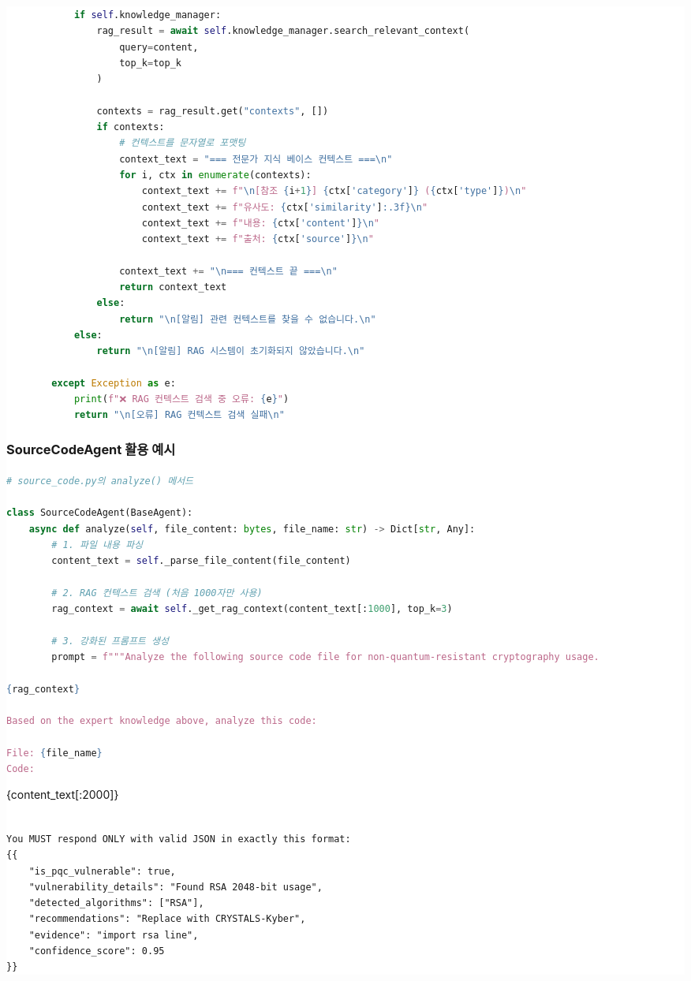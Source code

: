 ```python
            if self.knowledge_manager:
                rag_result = await self.knowledge_manager.search_relevant_context(
                    query=content,
                    top_k=top_k
                )

                contexts = rag_result.get("contexts", [])
                if contexts:
                    # 컨텍스트를 문자열로 포맷팅
                    context_text = "=== 전문가 지식 베이스 컨텍스트 ===\n"
                    for i, ctx in enumerate(contexts):
                        context_text += f"\n[참조 {i+1}] {ctx['category']} ({ctx['type']})\n"
                        context_text += f"유사도: {ctx['similarity']:.3f}\n"
                        context_text += f"내용: {ctx['content']}\n"
                        context_text += f"출처: {ctx['source']}\n"

                    context_text += "\n=== 컨텍스트 끝 ===\n"
                    return context_text
                else:
                    return "\n[알림] 관련 컨텍스트를 찾을 수 없습니다.\n"
            else:
                return "\n[알림] RAG 시스템이 초기화되지 않았습니다.\n"

        except Exception as e:
            print(f"❌ RAG 컨텍스트 검색 중 오류: {e}")
            return "\n[오류] RAG 컨텍스트 검색 실패\n"
```

### SourceCodeAgent 활용 예시

```python
# source_code.py의 analyze() 메서드

class SourceCodeAgent(BaseAgent):
    async def analyze(self, file_content: bytes, file_name: str) -> Dict[str, Any]:
        # 1. 파일 내용 파싱
        content_text = self._parse_file_content(file_content)

        # 2. RAG 컨텍스트 검색 (처음 1000자만 사용)
        rag_context = await self._get_rag_context(content_text[:1000], top_k=3)

        # 3. 강화된 프롬프트 생성
        prompt = f"""Analyze the following source code file for non-quantum-resistant cryptography usage.

{rag_context}

Based on the expert knowledge above, analyze this code:

File: {file_name}
Code:
```
{content_text[:2000]}
```

You MUST respond ONLY with valid JSON in exactly this format:
{{
    "is_pqc_vulnerable": true,
    "vulnerability_details": "Found RSA 2048-bit usage",
    "detected_algorithms": ["RSA"],
    "recommendations": "Replace with CRYSTALS-Kyber",
    "evidence": "import rsa line",
    "confidence_score": 0.95
}}
```